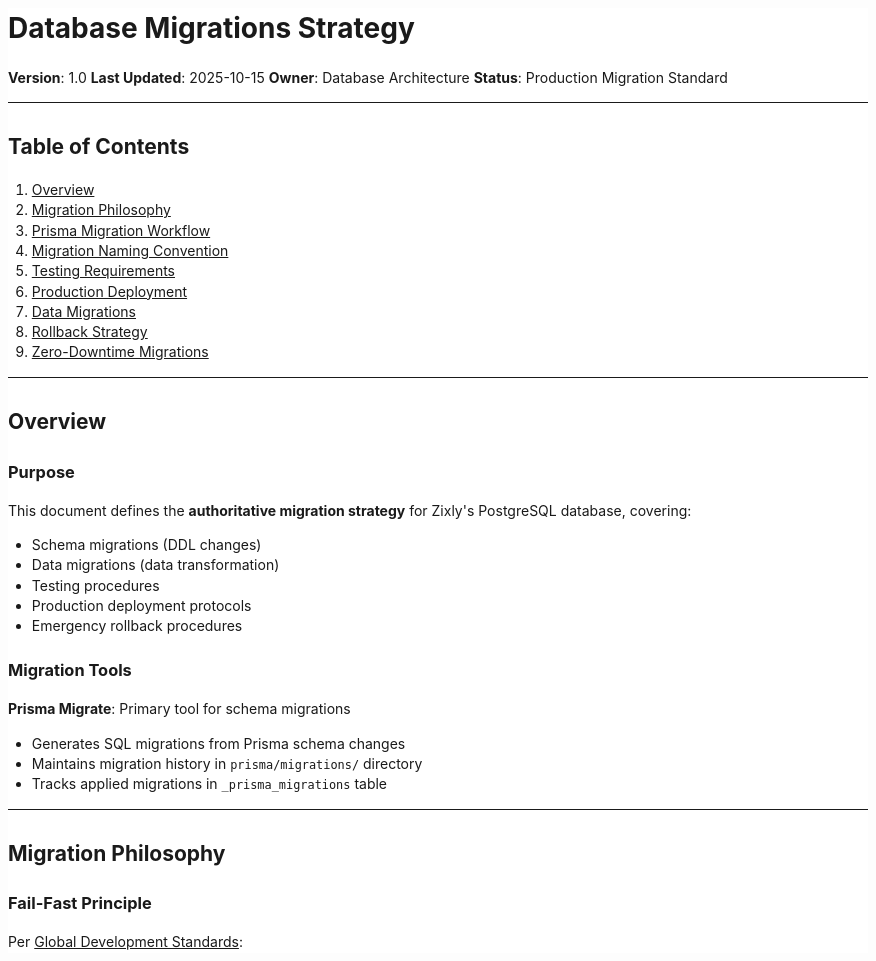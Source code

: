 # Database Migrations Strategy

**Version**: 1.0
**Last Updated**: 2025-10-15
**Owner**: Database Architecture
**Status**: Production Migration Standard

---

## Table of Contents

1. [Overview](#overview)
2. [Migration Philosophy](#migration-philosophy)
3. [Prisma Migration Workflow](#prisma-migration-workflow)
4. [Migration Naming Convention](#migration-naming-convention)
5. [Testing Requirements](#testing-requirements)
6. [Production Deployment](#production-deployment)
7. [Data Migrations](#data-migrations)
8. [Rollback Strategy](#rollback-strategy)
9. [Zero-Downtime Migrations](#zero-downtime-migrations)

---

## Overview

### Purpose

This document defines the **authoritative migration strategy** for Zixly's PostgreSQL database, covering:

- Schema migrations (DDL changes)
- Data migrations (data transformation)
- Testing procedures
- Production deployment protocols
- Emergency rollback procedures

### Migration Tools

**Prisma Migrate**: Primary tool for schema migrations

- Generates SQL migrations from Prisma schema changes
- Maintains migration history in `prisma/migrations/` directory
- Tracks applied migrations in `_prisma_migrations` table

---

## Migration Philosophy

### Fail-Fast Principle

Per [Global Development Standards](~/.claude/CLAUDE.md):
